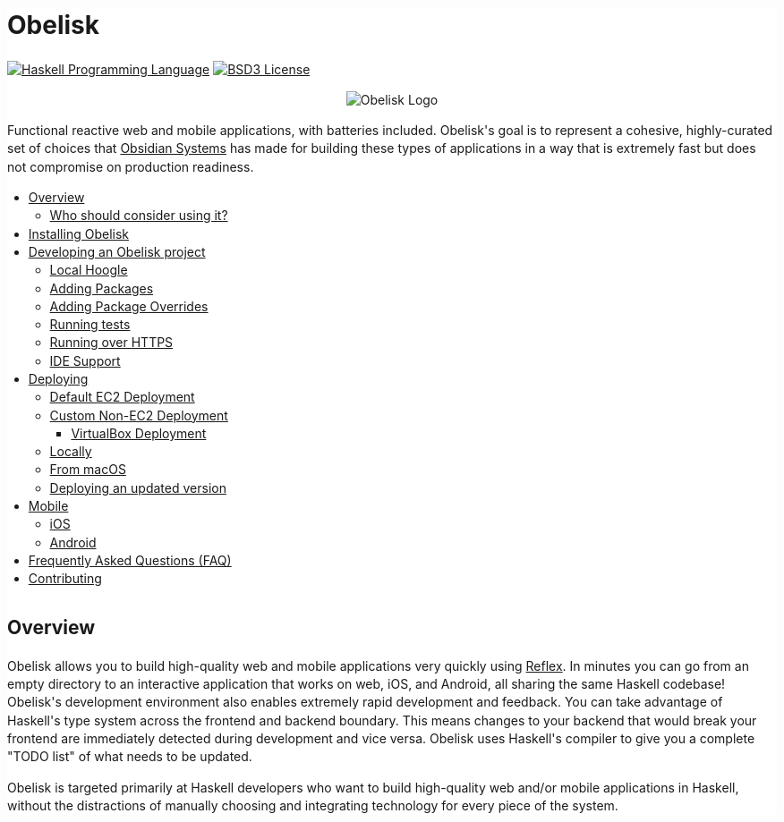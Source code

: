 # Obelisk

[![Haskell Programming Language](https://img.shields.io/badge/language-Haskell-blue.svg)](http://www.haskell.org)
[![BSD3 License](http://img.shields.io/badge/license-BSD3-brightgreen.svg)](https://github.com/obsidiansystems/obelisk/blob/master/LICENSE)

<p align="center"><img src="docs/obelisk-logo-640.png" width="50%" alt="Obelisk Logo"></p>

Functional reactive web and mobile applications, with batteries included. Obelisk's goal is to represent a cohesive, highly-curated set of choices that [Obsidian Systems](https://obsidian.systems/) has made for building these types of applications in a way that is extremely fast but does not compromise on production readiness.

- [Overview](#overview)
  - [Who should consider using it?](#who-should-consider-using-it)
- [Installing Obelisk](#installing-obelisk)
- [Developing an Obelisk project](#developing-an-obelisk-project)
  - [Local Hoogle](#local-hoogle)
  - [Adding Packages](#adding-packages)
  - [Adding Package Overrides](#adding-package-overrides)
  - [Running tests](#running-tests)
  - [Running over HTTPS](#running-over-https)
  - [IDE Support](#ide-support)
- [Deploying](#deploying)
  - [Default EC2 Deployment](#default-ec2-deployment)
  - [Custom Non-EC2 Deployment](#custom-non-ec2-deployment)
    - [VirtualBox Deployment](#virtualbox-deployment)
  - [Locally](#locally)
  - [From macOS](#from-macos)
  - [Deploying an updated version](#deploying-an-updated-version)
- [Mobile](#mobile)
  - [iOS](#ios)
  - [Android](#android)
- [Frequently Asked Questions (FAQ)](#frequently-asked-questions-faq)
- [Contributing](#contributing)

## Overview

Obelisk allows you to build high-quality web and mobile applications very quickly using [Reflex](https://reflex-frp.org/). In minutes you can go from an empty directory to an interactive application that works on web, iOS, and Android, all sharing the same Haskell codebase! Obelisk's development environment also enables extremely rapid development and feedback. You can take advantage of Haskell's type system across the frontend and backend boundary. This means changes to your backend that would break your frontend are immediately detected during development and vice versa. Obelisk uses Haskell's compiler to give you a complete "TODO list" of what needs to be updated.

Obelisk is targeted primarily at Haskell developers who want to build high-quality web and/or mobile applications in Haskell, without the distractions of manually choosing and integrating technology for every piece of the system.
